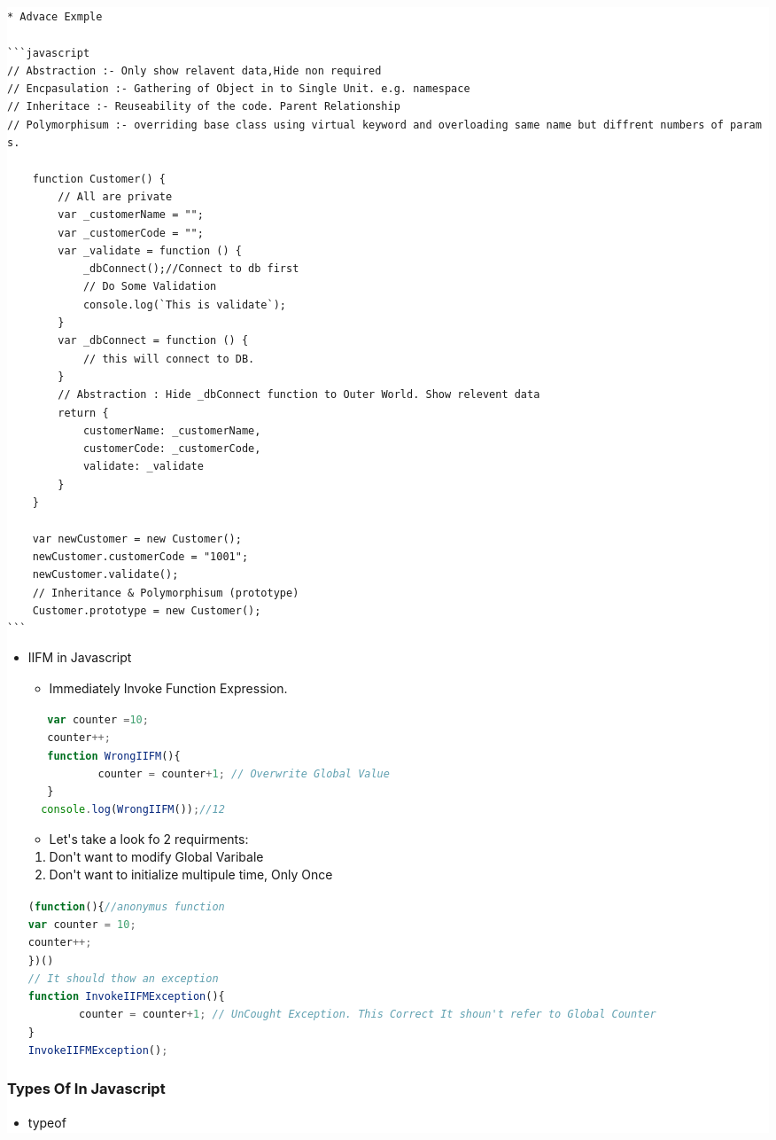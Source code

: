     * Advace Exmple

    ```javascript
    // Abstraction :- Only show relavent data,Hide non required
    // Encpasulation :- Gathering of Object in to Single Unit. e.g. namespace
    // Inheritace :- Reuseability of the code. Parent Relationship
    // Polymorphisum :- overriding base class using virtual keyword and overloading same name but diffrent numbers of params.

        function Customer() {
            // All are private 
            var _customerName = "";
            var _customerCode = "";
            var _validate = function () {
                _dbConnect();//Connect to db first
                // Do Some Validation
                console.log(`This is validate`);
            }
            var _dbConnect = function () {
                // this will connect to DB.
            }
            // Abstraction : Hide _dbConnect function to Outer World. Show relevent data
            return {
                customerName: _customerName,
                customerCode: _customerCode,
                validate: _validate
            }
        }

        var newCustomer = new Customer();
        newCustomer.customerCode = "1001";
        newCustomer.validate();
        // Inheritance & Polymorphisum (prototype)
        Customer.prototype = new Customer();
    ```

- IIFM in  Javascript
    * Immediately  Invoke Function Expression.

     ```javascript
        var counter =10;
        counter++;
        function WrongIIFM(){
                counter = counter+1; // Overwrite Global Value
        }
       console.log(WrongIIFM());//12
     ```

    * Let's take a look fo 2 requirments:
    1. Don't want to modify Global Varibale
    2. Don't want to initialize multipule time, Only Once
    ```javascript
    (function(){//anonymus function
    var counter = 10;
    counter++;
    })()
    // It should thow an exception
    function InvokeIIFMException(){
            counter = counter+1; // UnCought Exception. This Correct It shoun't refer to Global Counter
    }
    InvokeIIFMException();
    ```
### Types Of In Javascript  
* typeof

